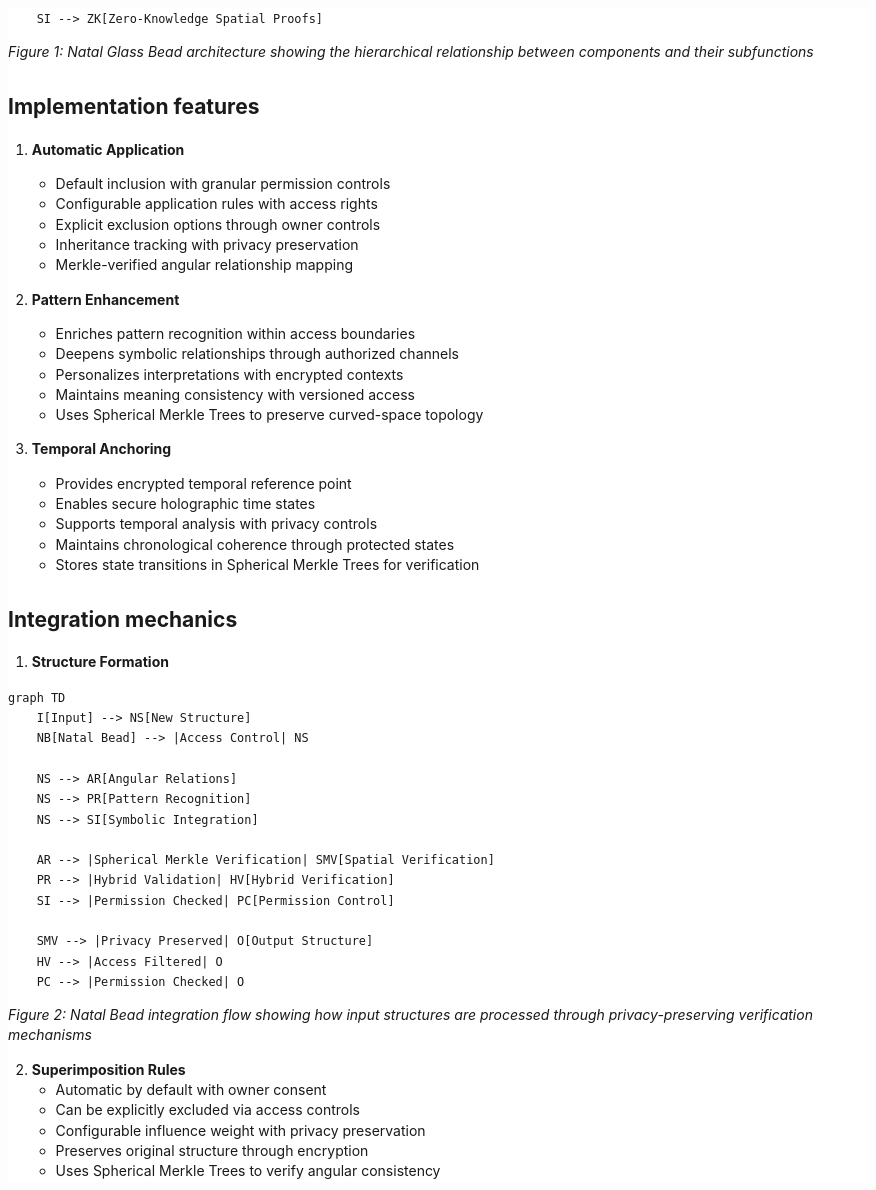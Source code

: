 ```mermaid
    SI --> ZK[Zero-Knowledge Spatial Proofs]
```
*Figure 1: Natal Glass Bead architecture showing the hierarchical relationship between components and their subfunctions*

## Implementation features

1. **Automatic Application**
   - Default inclusion with granular permission controls
   - Configurable application rules with access rights
   - Explicit exclusion options through owner controls
   - Inheritance tracking with privacy preservation
   - Merkle-verified angular relationship mapping

2. **Pattern Enhancement**
   - Enriches pattern recognition within access boundaries
   - Deepens symbolic relationships through authorized channels
   - Personalizes interpretations with encrypted contexts
   - Maintains meaning consistency with versioned access
   - Uses Spherical Merkle Trees to preserve curved-space topology

3. **Temporal Anchoring**
   - Provides encrypted temporal reference point
   - Enables secure holographic time states
   - Supports temporal analysis with privacy controls
   - Maintains chronological coherence through protected states
   - Stores state transitions in Spherical Merkle Trees for verification

## Integration mechanics

1. **Structure Formation**
```mermaid
graph TD
    I[Input] --> NS[New Structure]
    NB[Natal Bead] --> |Access Control| NS
    
    NS --> AR[Angular Relations]
    NS --> PR[Pattern Recognition]
    NS --> SI[Symbolic Integration]
    
    AR --> |Spherical Merkle Verification| SMV[Spatial Verification]
    PR --> |Hybrid Validation| HV[Hybrid Verification]
    SI --> |Permission Checked| PC[Permission Control]
    
    SMV --> |Privacy Preserved| O[Output Structure]
    HV --> |Access Filtered| O
    PC --> |Permission Checked| O
```
*Figure 2: Natal Bead integration flow showing how input structures are processed through privacy-preserving verification mechanisms*

2. **Superimposition Rules**
   - Automatic by default with owner consent
   - Can be explicitly excluded via access controls
   - Configurable influence weight with privacy preservation
   - Preserves original structure through encryption
   - Uses Spherical Merkle Trees to verify angular consistency
